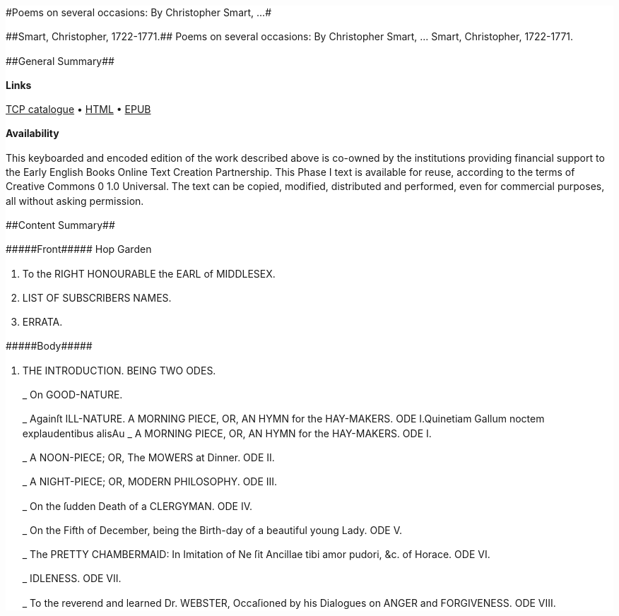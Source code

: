 #Poems on several occasions: By Christopher Smart, ...#

##Smart, Christopher, 1722-1771.##
Poems on several occasions: By Christopher Smart, ...
Smart, Christopher, 1722-1771.

##General Summary##

**Links**

[TCP catalogue](http://www.ota.ox.ac.uk/tcp/)  • 
[HTML](http://tei.it.ox.ac.uk/tcp/Texts-HTML/free/004/004808051.html)  • 
[EPUB](http://tei.it.ox.ac.uk/tcp/Texts-EPUB/free/004/004808051.epub)

**Availability**

This keyboarded and encoded edition of the
	       work described above is co-owned by the institutions
	       providing financial support to the Early English Books
	       Online Text Creation Partnership. This Phase I text is
	       available for reuse, according to the terms of Creative
	       Commons 0 1.0 Universal. The text can be copied,
	       modified, distributed and performed, even for
	       commercial purposes, all without asking permission.


##Content Summary##

#####Front#####
Hop Garden
1. To the RIGHT HONOURABLE the EARL of MIDDLESEX.

1. LIST OF SUBSCRIBERS NAMES.

1. ERRATA.

#####Body#####

1. THE INTRODUCTION. BEING TWO ODES. 

    _ On GOOD-NATURE.

    _ Againſt ILL-NATURE.
A MORNING PIECE, OR, AN HYMN for the HAY-MAKERS. ODE I.Quinetiam Gallum noctem explaudentibus alisAu
    _ A MORNING PIECE, OR, AN HYMN for the HAY-MAKERS. ODE I.

    _ A NOON-PIECE; OR, The MOWERS at Dinner. ODE II.

    _ A NIGHT-PIECE; OR, MODERN PHILOSOPHY. ODE III.

    _ On the ſudden Death of a CLERGYMAN.  ODE IV.

    _ On the Fifth of December, being the Birth-day of a beautiful young Lady.  ODE V.

    _ The PRETTY CHAMBERMAID: In Imitation of Ne ſit Ancillae tibi amor pudori, &c. of Horace. ODE VI.

    _ IDLENESS.  ODE VII.

    _ To the reverend and learned Dr. WEBSTER,  Occaſioned by his Dialogues on ANGER and FORGIVENESS. ODE VIII.
